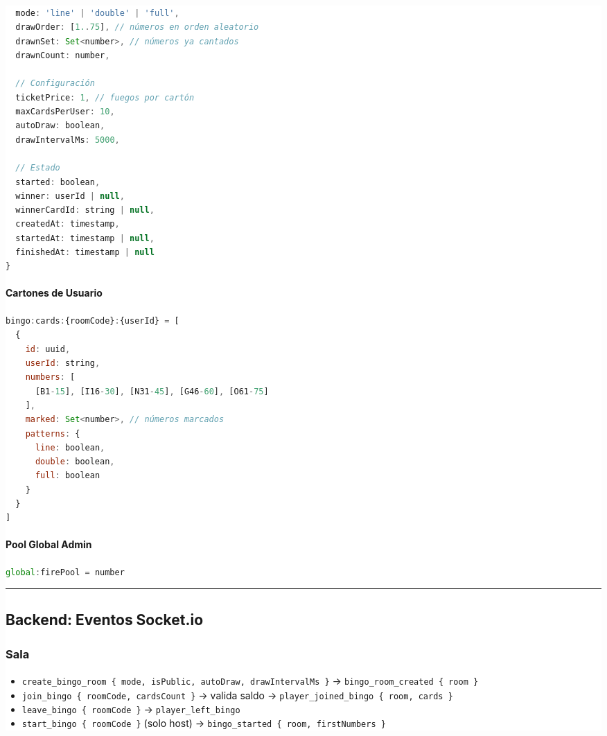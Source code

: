 ```javascript
  mode: 'line' | 'double' | 'full',
  drawOrder: [1..75], // números en orden aleatorio
  drawnSet: Set<number>, // números ya cantados
  drawnCount: number,
  
  // Configuración
  ticketPrice: 1, // fuegos por cartón
  maxCardsPerUser: 10,
  autoDraw: boolean,
  drawIntervalMs: 5000,
  
  // Estado
  started: boolean,
  winner: userId | null,
  winnerCardId: string | null,
  createdAt: timestamp,
  startedAt: timestamp | null,
  finishedAt: timestamp | null
}
```

#### Cartones de Usuario
```javascript
bingo:cards:{roomCode}:{userId} = [
  {
    id: uuid,
    userId: string,
    numbers: [
      [B1-15], [I16-30], [N31-45], [G46-60], [O61-75]
    ],
    marked: Set<number>, // números marcados
    patterns: {
      line: boolean,
      double: boolean,
      full: boolean
    }
  }
]
```

#### Pool Global Admin
```javascript
global:firePool = number
```

---

## Backend: Eventos Socket.io

### Sala
- `create_bingo_room { mode, isPublic, autoDraw, drawIntervalMs }` → `bingo_room_created { room }`
- `join_bingo { roomCode, cardsCount }` → valida saldo → `player_joined_bingo { room, cards }`
- `leave_bingo { roomCode }` → `player_left_bingo`
- `start_bingo { roomCode }` (solo host) → `bingo_started { room, firstNumbers }`
